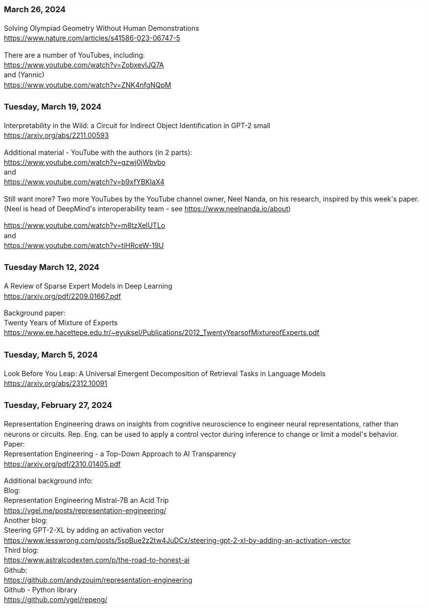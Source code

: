 ### March 26, 2024
Solving Olympiad Geometry Without Human Demonstrations  
https://www.nature.com/articles/s41586-023-06747-5

There are a number of YouTubes, including:  
https://www.youtube.com/watch?v=ZobxevIJQ7A  
and (Yannic)  
https://www.youtube.com/watch?v=ZNK4nfgNQpM

### Tuesday, March 19, 2024
Interpretability in the Wild: a Circuit for Indirect Object Identification in GPT-2 small  
https://arxiv.org/abs/2211.00593  

Additional material - YouTube with the authors (in 2 parts):  
https://www.youtube.com/watch?v=gzwj0jWbvbo  
and  
https://www.youtube.com/watch?v=b9xfYBKIaX4  

Still want more? Two more YouTubes by the YouTube channel owner, Neel Nanda, on his research, inspired by this week's paper.  
(Neel is head of DeepMind's interoperability team - see https://www.neelnanda.io/about)  

https://www.youtube.com/watch?v=m8tzXelUTLo  
and  
https://www.youtube.com/watch?v=tiHRceW-19U  


### Tuesday March 12, 2024
A Review of Sparse Expert Models in Deep Learning  
https://arxiv.org/pdf/2209.01667.pdf  

Background paper:  
Twenty Years of Mixture of Experts  
https://www.ee.hacettepe.edu.tr/~eyuksel/Publications/2012_TwentyYearsofMixtureofExperts.pdf  

### Tuesday, March 5, 2024  
Look Before You Leap: A Universal Emergent Decomposition of Retrieval Tasks in Language Models   
https://arxiv.org/abs/2312.10091  

### Tuesday, February 27, 2024  

Representation Engineering draws on insights from cognitive neuroscience to engineer neural representations, rather than neurons or circuits. Rep. Eng. can be used to apply a control vector during inference to change or limit a model's behavior.  
Paper:  
Representation Engineering - a Top-Down Approach to AI Transparency  
https://arxiv.org/pdf/2310.01405.pdf   

Additional background info:  
Blog:  
Representation Engineering Mistral-7B an Acid Trip  
https://vgel.me/posts/representation-engineering/  
Another blog:  
Steering GPT-2-XL by adding an activation vector  
https://www.lesswrong.com/posts/5spBue2z2tw4JuDCx/steering-gpt-2-xl-by-adding-an-activation-vector  
Third blog:  
https://www.astralcodexten.com/p/the-road-to-honest-ai  
Github:  
https://github.com/andyzoujm/representation-engineering  
Github - Python library  
https://github.com/vgel/repeng/  
